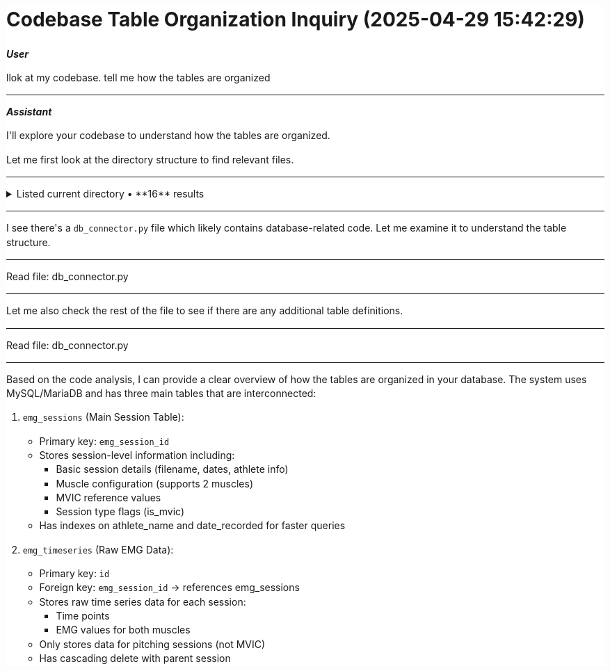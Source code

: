 

# Codebase Table Organization Inquiry (2025-04-29 15:42:29)

_**User**_

llok at my codebase. tell me how the tables are organized

---

_**Assistant**_

I'll explore your codebase to understand how the tables are organized.

Let me first look at the directory structure to find relevant files.

---

<details><summary>Listed current directory • **16** results</summary></details>

---

I see there's a `db_connector.py` file which likely contains database-related code. Let me examine it to understand the table structure.

---

Read file: db_connector.py

---

Let me also check the rest of the file to see if there are any additional table definitions.

---

Read file: db_connector.py

---

Based on the code analysis, I can provide a clear overview of how the tables are organized in your database. The system uses MySQL/MariaDB and has three main tables that are interconnected:

1. `emg_sessions` (Main Session Table):
   - Primary key: `emg_session_id`
   - Stores session-level information including:
     - Basic session details (filename, dates, athlete info)
     - Muscle configuration (supports 2 muscles)
     - MVIC reference values
     - Session type flags (is_mvic)
   - Has indexes on athlete_name and date_recorded for faster queries

2. `emg_timeseries` (Raw EMG Data):
   - Primary key: `id`
   - Foreign key: `emg_session_id` → references emg_sessions
   - Stores raw time series data for each session:
     - Time points
     - EMG values for both muscles
   - Only stores data for pitching sessions (not MVIC)
   - Has cascading delete with parent session
